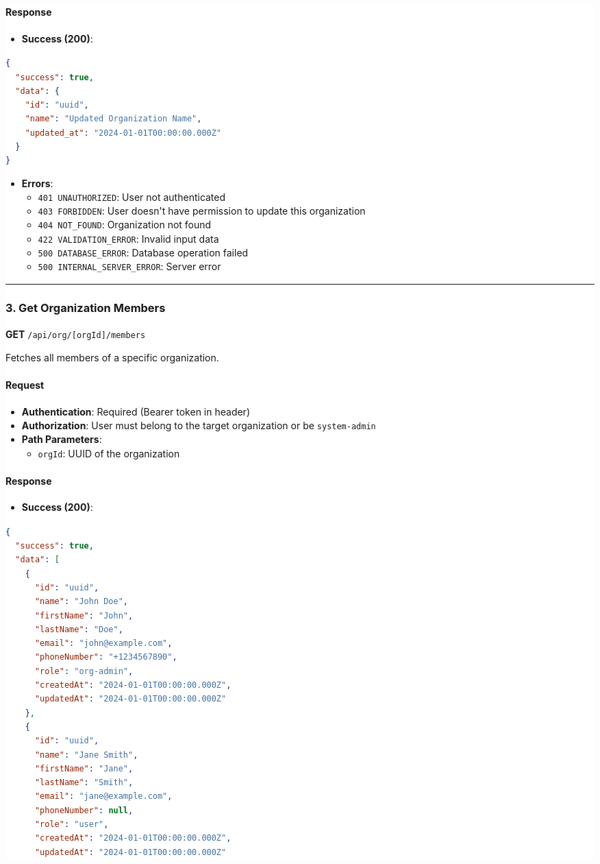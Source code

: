 #### Response

- **Success (200)**:

```json
{
  "success": true,
  "data": {
    "id": "uuid",
    "name": "Updated Organization Name",
    "updated_at": "2024-01-01T00:00:00.000Z"
  }
}
```

- **Errors**:
  - `401 UNAUTHORIZED`: User not authenticated
  - `403 FORBIDDEN`: User doesn't have permission to update this organization
  - `404 NOT_FOUND`: Organization not found
  - `422 VALIDATION_ERROR`: Invalid input data
  - `500 DATABASE_ERROR`: Database operation failed
  - `500 INTERNAL_SERVER_ERROR`: Server error

---

### 3. Get Organization Members

**GET** `/api/org/[orgId]/members`

Fetches all members of a specific organization.

#### Request

- **Authentication**: Required (Bearer token in header)
- **Authorization**: User must belong to the target organization or be `system-admin`
- **Path Parameters**:
  - `orgId`: UUID of the organization

#### Response

- **Success (200)**:

```json
{
  "success": true,
  "data": [
    {
      "id": "uuid",
      "name": "John Doe",
      "firstName": "John",
      "lastName": "Doe",
      "email": "john@example.com",
      "phoneNumber": "+1234567890",
      "role": "org-admin",
      "createdAt": "2024-01-01T00:00:00.000Z",
      "updatedAt": "2024-01-01T00:00:00.000Z"
    },
    {
      "id": "uuid",
      "name": "Jane Smith",
      "firstName": "Jane",
      "lastName": "Smith",
      "email": "jane@example.com",
      "phoneNumber": null,
      "role": "user",
      "createdAt": "2024-01-01T00:00:00.000Z",
      "updatedAt": "2024-01-01T00:00:00.000Z"
```